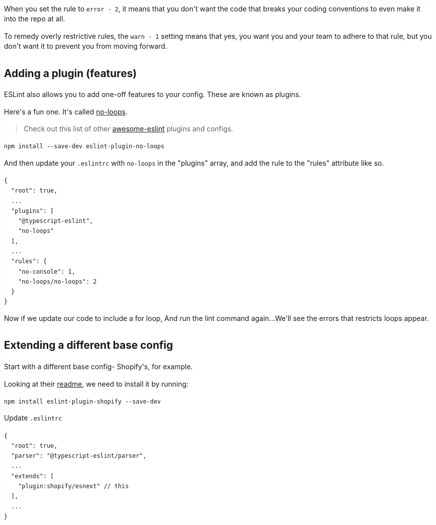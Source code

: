 When you set the rule to `error - 2`, it means that you don't want the code that breaks your coding conventions to even make it into the repo at all.

To remedy overly restrictive rules, the `warn - 1` setting means that yes, you want you and your team to adhere to that rule, but you don't want it to prevent you from moving forward.

## Adding a plugin (features)

ESLint also allows you to add one-off features to your config. These are known as plugins.

Here's a fun one. It's called [no-loops](https://github.com/buildo/eslint-plugin-no-loops).

> Check out this list of other [awesome-eslint](https://github.com/dustinspecker/awesome-eslint) plugins and configs.

```
npm install --save-dev eslint-plugin-no-loops
```

And then update your `.eslintrc` with `no-loops` in the "plugins" array, and add the rule to the "rules" attribute like so.

```
{
  "root": true,
  ...
  "plugins": [
    "@typescript-eslint",
    "no-loops"
  ],
  ...
  "rules": {
    "no-console": 1,
    "no-loops/no-loops": 2
  }
}
```

Now if we update our code to include a for loop, And run the lint command again...We'll see the errors that restricts loops appear.

## Extending a different base config

Start with a different base config- Shopify's, for example.

Looking at their [readme](https://github.com/Shopify/eslint-plugin-shopify), we need to install it by running:

```
npm install eslint-plugin-shopify --save-dev
```

Update `.eslintrc`

```
{
  "root": true,
  "parser": "@typescript-eslint/parser",
  ...
  "extends": [
    "plugin:shopify/esnext" // this
  ],
  ...
}
```
